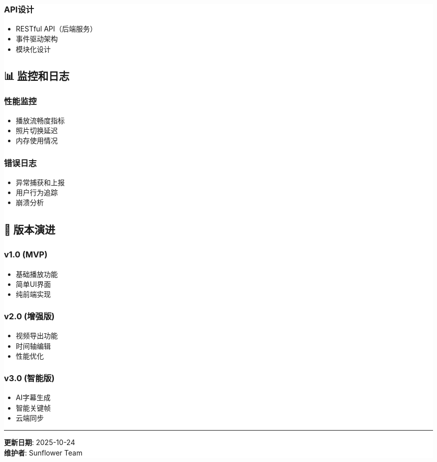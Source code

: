 ### API设计
- RESTful API（后端服务）
- 事件驱动架构
- 模块化设计

## 📊 监控和日志

### 性能监控
- 播放流畅度指标
- 照片切换延迟
- 内存使用情况

### 错误日志
- 异常捕获和上报
- 用户行为追踪
- 崩溃分析

## 🔄 版本演进

### v1.0 (MVP)
- 基础播放功能
- 简单UI界面
- 纯前端实现

### v2.0 (增强版)
- 视频导出功能
- 时间轴编辑
- 性能优化

### v3.0 (智能版)
- AI字幕生成
- 智能关键帧
- 云端同步

---

**更新日期**: 2025-10-24  
**维护者**: Sunflower Team
